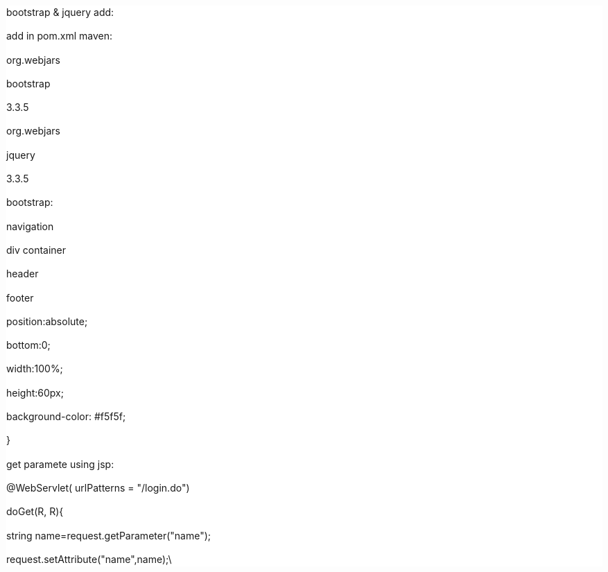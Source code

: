 

bootstrap & jquery add:


add in pom.xml maven:


<dependency>

<groupid>org.webjars<groupid>

<artifacts>bootstrap<artifacts>

<version>3.3.5<version>

</depenedency>


<dependency>

<groupid>org.webjars<groupid>

<artifacts>jquery<artifacts>

<version>3.3.5<version>

</depenedency>


bootstrap:


navigation

div container

header

footer



<footer>

position:absolute;

bottom:0;

width:100%;

height:60px;

background-color: #f5f5f;

}



get paramete using jsp:



@WebServlet( urlPatterns = "/login.do")

doGet(R, R){

string name=request.getParameter("name");

request.setAttribute("name",name);\
